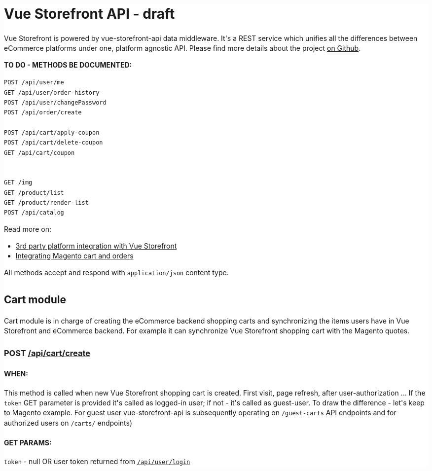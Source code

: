 # Vue Storefront API - draft

Vue Storefront is powered by vue-storefront-api data middleware. It's a REST service which unifies all the differences between eCommerce platforms under one, platform agnostic API. Please find more details about the project [on Github](http://github.com/DivanteLtd/vue-storefront-api).

**TO DO - METHODS BE DOCUMENTED:**

```
POST /api/user/me
GET /api/user/order-history
POST /api/user/changePassword
POST /api/order/create

POST /api/cart/apply-coupon
POST /api/cart/delete-coupon
GET /api/cart/coupon


GET /img
GET /product/list
GET /product/render-list
POST /api/catalog
```

Read more on:

- [3rd party platform integration with Vue Storefront](https://medium.com/@piotrkarwatka/how-to-connect-3rd-party-platform-to-vue-storefront-df9cb30779f6?source=user_profile---------18----------------)
- [Integrating Magento cart and orders](https://medium.com/@piotrkarwatka/vue-storefront-cart-totals-orders-integration-with-magento2-6fbe6860fcd?source=user_profile---------9----------------)

All methods accept and respond with `application/json` content type.

## Cart module

Cart module is in charge of creating the eCommerce backend shopping carts and synchronizing the items users have in Vue Storefront and eCommerce backend. For example it can synchronize Vue Storefront shopping cart with the Magento quotes.

### POST [/api/cart/create]()

#### WHEN:

This method is called when new Vue Storefront shopping cart is created. First visit, page refresh, after user-authorization ... If the `token` GET parameter is provided it's called as logged-in user; if not - it's called as guest-user. To draw the difference - let's keep to Magento example. For guest user vue-storefront-api is subsequently operating on `/guest-carts` API endpoints and for authorized users on `/carts/` endpoints)

#### GET PARAMS:
`token` - null OR user token returned from [`/api/user/login`](https://github.com/DivanteLtd/vue-storefront-api/blob/7d98771994b1009ad17d69c458f9e93686cfb145/src/api/user.js#L48)
